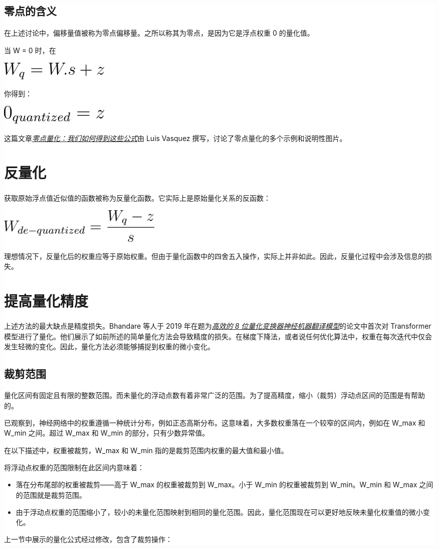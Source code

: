 ## 零点的含义

在上述讨论中，偏移量值被称为零点偏移量。之所以称其为零点，是因为它是浮点权重 0 的量化值。

当 W = 0 时，在

![](img/e4534f2ff4111df5a09584514fafa485.png)

你得到：

![](img/ae813a1bc998444a60858c8cd6dfa137.png)

这篇文章[*零点量化：我们如何得到这些公式*](https://medium.com/@luis.vasquez.work.log/zero-point-quantization-how-do-we-get-those-formulas-4155b51a60d6)由 Luis Vasquez 撰写，讨论了零点量化的多个示例和说明性图片。

# 反量化

获取原始浮点值近似值的函数被称为反量化函数。它实际上是原始量化关系的反函数：

![](img/b92297666cca4e9c43592ade5710a943.png)

理想情况下，反量化后的权重应等于原始权重。但由于量化函数中的四舍五入操作，实际上并非如此。因此，反量化过程中会涉及信息的损失。

# 提高量化精度

上述方法的最大缺点是精度损失。Bhandare 等人于 2019 年在题为[*高效的 8 位量化变换器神经机器翻译模型*](https://arxiv.org/pdf/1906.00532)的论文中首次对 Transformer 模型进行了量化。他们展示了如前所述的简单量化方法会导致精度的损失。在梯度下降法，或者说任何优化算法中，权重在每次迭代中仅会发生轻微的变化。因此，量化方法必须能够捕捉到权重的微小变化。

## 裁剪范围

量化区间有固定且有限的整数范围。而未量化的浮动点数有着非常广泛的范围。为了提高精度，缩小（裁剪）浮动点区间的范围是有帮助的。

已观察到，神经网络中的权重遵循一种统计分布，例如正态高斯分布。这意味着，大多数权重落在一个较窄的区间内，例如在 W_max 和 W_min 之间。超过 W_max 和 W_min 的部分，只有少数异常值。

在以下描述中，权重被裁剪，W_max 和 W_min 指的是裁剪范围内权重的最大值和最小值。

将浮动点权重的范围限制在此区间内意味着：

+   落在分布尾部的权重被裁剪——高于 W_max 的权重被裁剪到 W_max。小于 W_min 的权重被裁剪到 W_min。W_min 和 W_max 之间的范围就是裁剪范围。

+   由于浮动点权重的范围缩小了，较小的未量化范围映射到相同的量化范围。因此，量化范围现在可以更好地反映未量化权重值的微小变化。

上一节中展示的量化公式经过修改，包含了裁剪操作：
